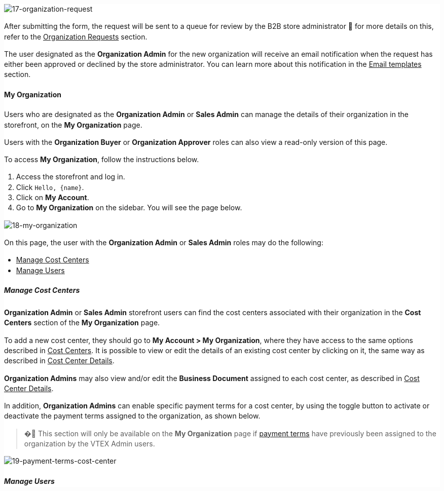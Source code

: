 ![17-organization-request](https://user-images.githubusercontent.com/77292838/159766733-14da23e9-55d6-44e8-8cfc-95d62e3b4ade.gif)

After submitting the form, the request will be sent to a queue for review by the B2B store administrator  for more details on this, refer to the [Organization Requests](#organization-requests) section.

The user designated as the **Organization Admin** for the new organization will receive an email notification when the request has either been approved or declined by the store administrator. You can learn more about this notification in the [Email templates](#email-templates) section.

#### My Organization

Users who are designated as the **Organization Admin** or **Sales Admin** can manage the details of their organization in the storefront, on the **My Organization** page.

Users with the **Organization Buyer** or **Organization Approver** roles can also view a read-only version of this page.

To access **My Organization**, follow the instructions below.

1. Access the storefront and log in.
2. Click `Hello, {name}`.
3. Click on **My Account**.
4. Go to **My Organization** on the sidebar. You will see the page below.

![18-my-organization](https://user-images.githubusercontent.com/77292838/159766773-4d62c3ed-4282-45a9-bf36-d0041684cc50.png)

On this page, the user with the **Organization Admin** or **Sales Admin** roles may do the following:

- [Manage Cost Centers](#manage-cost-centers)
- [Manage Users](#manage-users)

##### Manage Cost Centers

**Organization Admin** or **Sales Admin** storefront users can find the cost centers associated with their organization in the **Cost Centers** section of the **My Organization** page.

To add a new cost center, they should go to **My Account > My Organization**, where they have access to the same options described in [Cost Centers](#cost-centers). It is possible to view or edit the details of an existing cost center by clicking on it, the same way as described in [Cost Center Details](#cost-center-details).

**Organization Admins** may also view and/or edit the **Business Document** assigned to each cost center, as described in [Cost Center Details](#cost-center-details).

In addition, **Organization Admins** can enable specific payment terms for a cost center, by using the toggle button to activate or deactivate the payment terms assigned to the organization, as shown below.

> � This section will only be available on the **My Organization** page if [payment terms](#payment-terms) have previously been assigned to the organization by the VTEX Admin users.

![19-payment-terms-cost-center](https://user-images.githubusercontent.com/77292838/159766775-dd0a17bd-8418-401b-a377-7d4c9ed0cf11.png)

##### Manage Users
